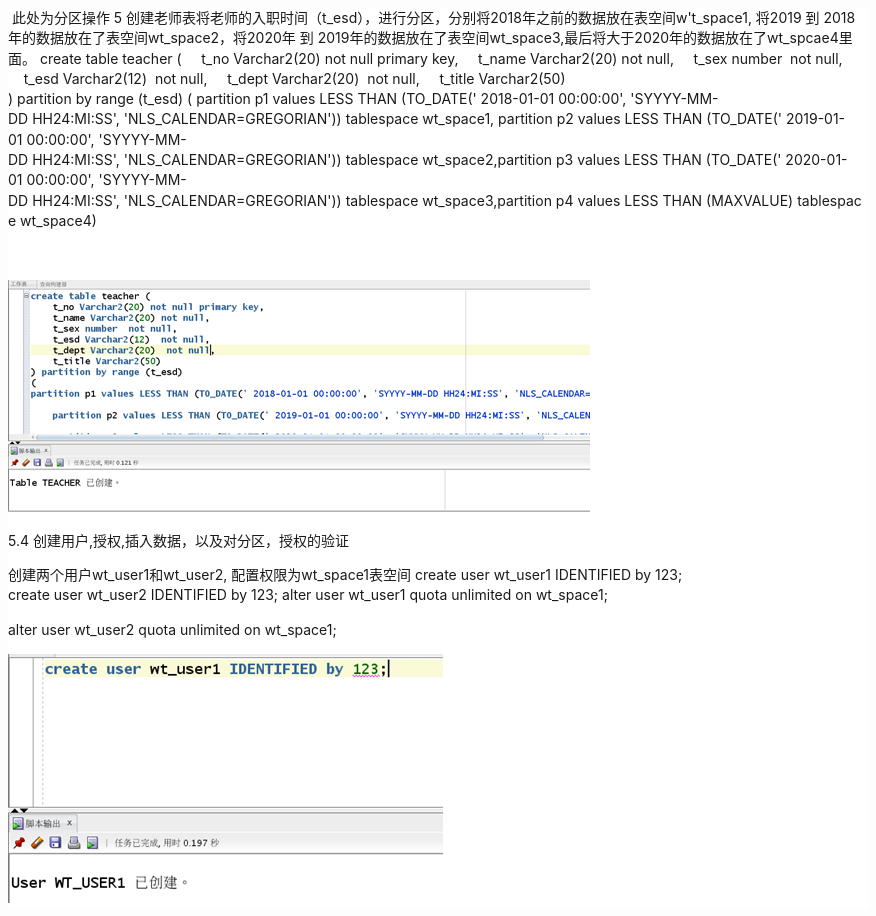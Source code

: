 

​     此处为分区操作
5 创建老师表将老师的入职时间（t_esd），进行分区，分别将2018年之前的数据放在表空间w't_space1, 将2019 到 2018年的数据放在了表空间wt_space2，将2020年 到 2019年的数据放在了表空间wt_space3,最后将大于2020年的数据放在了wt_spcae4里面。
create table teacher (
    t_no Varchar2(20) not null primary key,
    t_name Varchar2(20) not null,
    t_sex number  not null,
    t_esd Varchar2(12)  not null,
    t_dept Varchar2(20)  not null,
    t_title Varchar2(50)  
) partition by range (t_esd)
(
partition p1 values LESS THAN (TO_DATE(' 2018-01-01 00:00:00', 'SYYYY-MM-DD HH24:MI:SS', 'NLS_CALENDAR=GREGORIAN')) tablespace wt_space1, partition p2 values LESS THAN (TO_DATE(' 2019-01-01 00:00:00', 'SYYYY-MM-DD HH24:MI:SS', 'NLS_CALENDAR=GREGORIAN')) tablespace wt_space2,partition p3 values LESS THAN (TO_DATE(' 2020-01-01 00:00:00', 'SYYYY-MM-DD HH24:MI:SS', 'NLS_CALENDAR=GREGORIAN')) tablespace wt_space3,partition p4 values LESS THAN (MAXVALUE) tablespace wt_space4)

   <br/>

![image-20210614215324153](test6.assets/image-20210614215324153.png)

5.4 创建用户,授权,插入数据，以及对分区，授权的验证

创建两个用户wt_user1和wt_user2,
配置权限为wt_space1表空间
create user wt_user1 IDENTIFIED by 123;
create user wt_user2 IDENTIFIED by 123;
alter user wt_user1 quota unlimited on wt_space1;

alter user wt_user2 quota unlimited on wt_space1;
   <br/>

![image-20210614215341289](test6.assets/image-20210614215341289.png)
